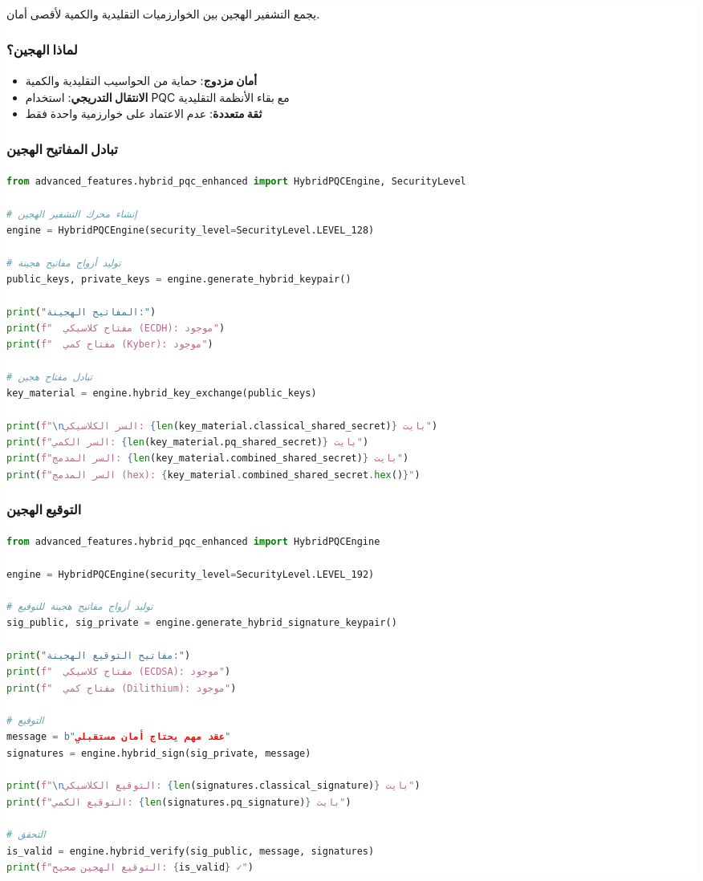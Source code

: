 يجمع التشفير الهجين بين الخوارزميات التقليدية والكمية لأقصى أمان.

### لماذا الهجين؟

- **أمان مزدوج**: حماية من الحواسيب التقليدية والكمية
- **الانتقال التدريجي**: استخدام PQC مع بقاء الأنظمة التقليدية
- **ثقة متعددة**: عدم الاعتماد على خوارزمية واحدة فقط

### تبادل المفاتيح الهجين

```python
from advanced_features.hybrid_pqc_enhanced import HybridPQCEngine, SecurityLevel

# إنشاء محرك التشفير الهجين
engine = HybridPQCEngine(security_level=SecurityLevel.LEVEL_128)

# توليد أزواج مفاتيح هجينة
public_keys, private_keys = engine.generate_hybrid_keypair()

print("المفاتيح الهجينة:")
print(f"  مفتاح كلاسيكي (ECDH): موجود")
print(f"  مفتاح كمي (Kyber): موجود")

# تبادل مفتاح هجين
key_material = engine.hybrid_key_exchange(public_keys)

print(f"\nالسر الكلاسيكي: {len(key_material.classical_shared_secret)} بايت")
print(f"السر الكمي: {len(key_material.pq_shared_secret)} بايت")
print(f"السر المدمج: {len(key_material.combined_shared_secret)} بايت")
print(f"السر المدمج (hex): {key_material.combined_shared_secret.hex()}")
```

### التوقيع الهجين

```python
from advanced_features.hybrid_pqc_enhanced import HybridPQCEngine

engine = HybridPQCEngine(security_level=SecurityLevel.LEVEL_192)

# توليد أزواج مفاتيح هجينة للتوقيع
sig_public, sig_private = engine.generate_hybrid_signature_keypair()

print("مفاتيح التوقيع الهجينة:")
print(f"  مفتاح كلاسيكي (ECDSA): موجود")
print(f"  مفتاح كمي (Dilithium): موجود")

# التوقيع
message = b"عقد مهم يحتاج أمان مستقبلي"
signatures = engine.hybrid_sign(sig_private, message)

print(f"\nالتوقيع الكلاسيكي: {len(signatures.classical_signature)} بايت")
print(f"التوقيع الكمي: {len(signatures.pq_signature)} بايت")

# التحقق
is_valid = engine.hybrid_verify(sig_public, message, signatures)
print(f"التوقيع الهجين صحيح: {is_valid} ✓")
```
